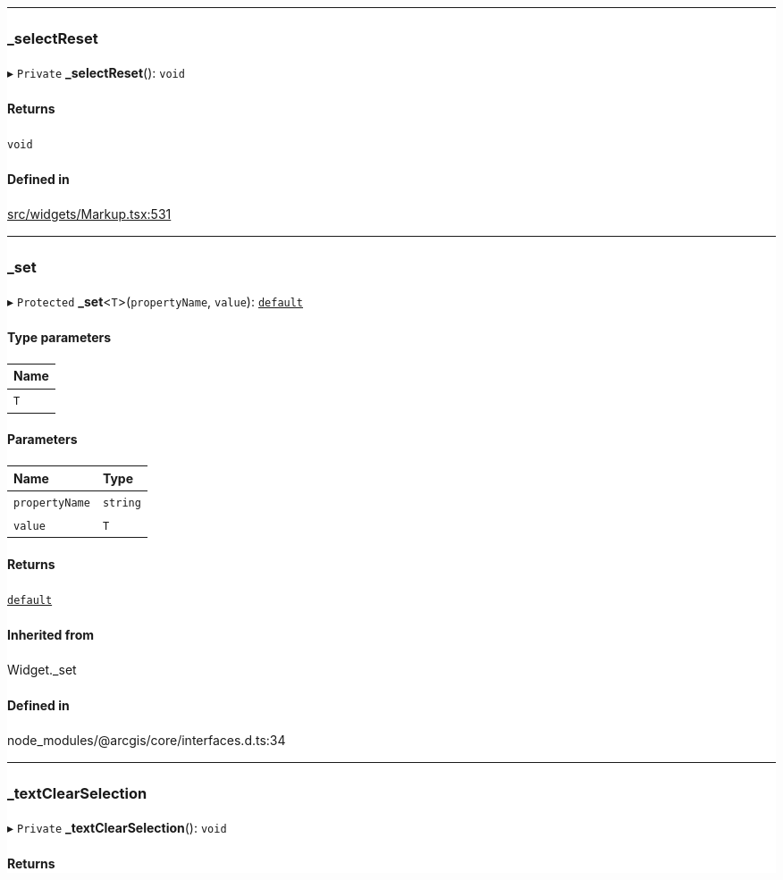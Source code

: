 ___

### \_selectReset

▸ `Private` **_selectReset**(): `void`

#### Returns

`void`

#### Defined in

[src/widgets/Markup.tsx:531](https://github.com/CityOfVernonia/core/blob/ba79e76/src/widgets/Markup.tsx#L531)

___

### \_set

▸ `Protected` **_set**<`T`\>(`propertyName`, `value`): [`default`](../wiki/widgets.Markup.default)

#### Type parameters

| Name |
| :------ |
| `T` |

#### Parameters

| Name | Type |
| :------ | :------ |
| `propertyName` | `string` |
| `value` | `T` |

#### Returns

[`default`](../wiki/widgets.Markup.default)

#### Inherited from

Widget.\_set

#### Defined in

node_modules/@arcgis/core/interfaces.d.ts:34

___

### \_textClearSelection

▸ `Private` **_textClearSelection**(): `void`

#### Returns
